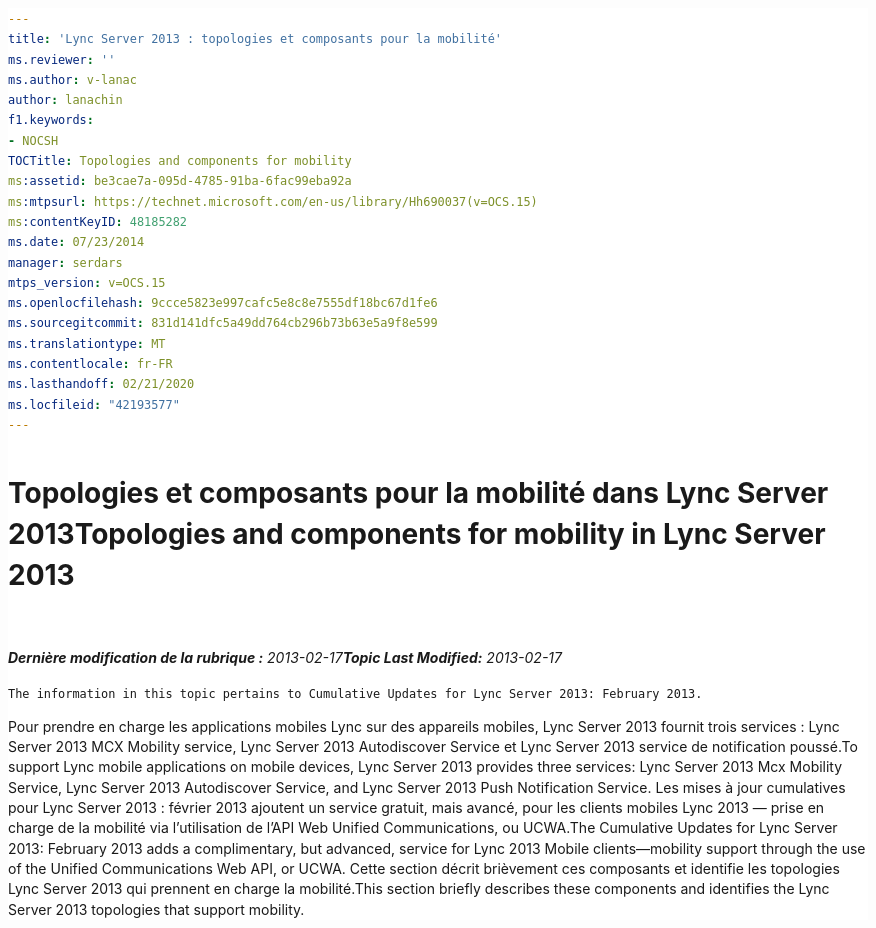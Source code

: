 ```yaml
---
title: 'Lync Server 2013 : topologies et composants pour la mobilité'
ms.reviewer: ''
ms.author: v-lanac
author: lanachin
f1.keywords:
- NOCSH
TOCTitle: Topologies and components for mobility
ms:assetid: be3cae7a-095d-4785-91ba-6fac99eba92a
ms:mtpsurl: https://technet.microsoft.com/en-us/library/Hh690037(v=OCS.15)
ms:contentKeyID: 48185282
ms.date: 07/23/2014
manager: serdars
mtps_version: v=OCS.15
ms.openlocfilehash: 9ccce5823e997cafc5e8c8e7555df18bc67d1fe6
ms.sourcegitcommit: 831d141dfc5a49dd764cb296b73b63e5a9f8e599
ms.translationtype: MT
ms.contentlocale: fr-FR
ms.lasthandoff: 02/21/2020
ms.locfileid: "42193577"
---
```

<div data-xmlns="http://www.w3.org/1999/xhtml">

<div class="topic" data-xmlns="http://www.w3.org/1999/xhtml" data-msxsl="urn:schemas-microsoft-com:xslt" data-cs="https://msdn.microsoft.com/">

<div data-asp="https://msdn2.microsoft.com/asp">

# <a name="topologies-and-components-for-mobility-in-lync-server-2013"></a><span data-ttu-id="78120-102">Topologies et composants pour la mobilité dans Lync Server 2013</span><span class="sxs-lookup"><span data-stu-id="78120-102">Topologies and components for mobility in Lync Server 2013</span></span>

</div>

<div id="mainSection">

<div id="mainBody">

<span> </span>

<span data-ttu-id="78120-103">_**Dernière modification de la rubrique :** 2013-02-17_</span><span class="sxs-lookup"><span data-stu-id="78120-103">_**Topic Last Modified:** 2013-02-17_</span></span>

    The information in this topic pertains to Cumulative Updates for Lync Server 2013: February 2013.

<span data-ttu-id="78120-104">Pour prendre en charge les applications mobiles Lync sur des appareils mobiles, Lync Server 2013 fournit trois services : Lync Server 2013 MCX Mobility service, Lync Server 2013 Autodiscover Service et Lync Server 2013 service de notification poussé.</span><span class="sxs-lookup"><span data-stu-id="78120-104">To support Lync mobile applications on mobile devices, Lync Server 2013 provides three services: Lync Server 2013 Mcx Mobility Service, Lync Server 2013 Autodiscover Service, and Lync Server 2013 Push Notification Service.</span></span> <span data-ttu-id="78120-105">Les mises à jour cumulatives pour Lync Server 2013 : février 2013 ajoutent un service gratuit, mais avancé, pour les clients mobiles Lync 2013 — prise en charge de la mobilité via l’utilisation de l’API Web Unified Communications, ou UCWA.</span><span class="sxs-lookup"><span data-stu-id="78120-105">The Cumulative Updates for Lync Server 2013: February 2013 adds a complimentary, but advanced, service for Lync 2013 Mobile clients—mobility support through the use of the Unified Communications Web API, or UCWA.</span></span> <span data-ttu-id="78120-106">Cette section décrit brièvement ces composants et identifie les topologies Lync Server 2013 qui prennent en charge la mobilité.</span><span class="sxs-lookup"><span data-stu-id="78120-106">This section briefly describes these components and identifies the Lync Server 2013 topologies that support mobility.</span></span>
